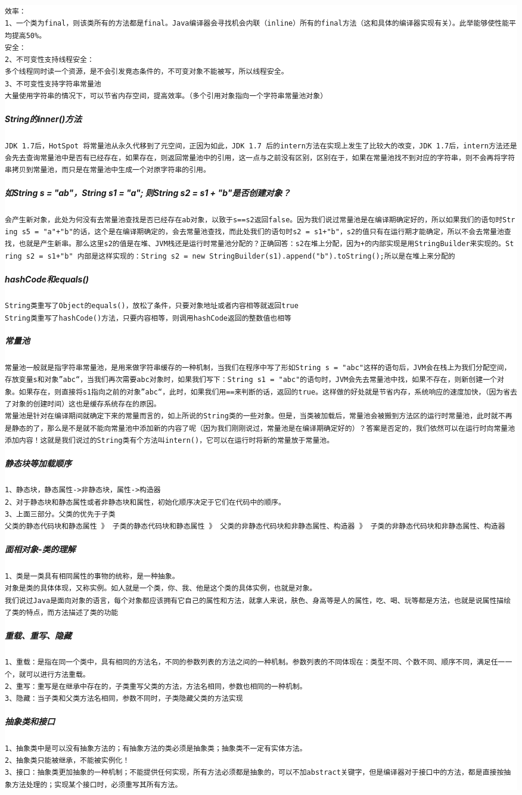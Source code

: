 ```
效率：  
1、一个类为final，则该类所有的方法都是final。Java编译器会寻找机会内联（inline）所有的final方法（这和具体的编译器实现有关）。此举能够使性能平均提高50%。  
安全：
2、不可变性支持线程安全：
多个线程同时读一个资源，是不会引发竟态条件的，不可变对象不能被写，所以线程安全。
3、不可变性支持字符串常量池
大量使用字符串的情况下，可以节省内存空间，提高效率。（多个引用对象指向一个字符串常量池对象）
```
##### String的inner()方法
```
JDK 1.7后，HotSpot 将常量池从永久代移到了元空间，正因为如此，JDK 1.7 后的intern方法在实现上发生了比较大的改变，JDK 1.7后，intern方法还是会先去查询常量池中是否有已经存在，如果存在，则返回常量池中的引用，这一点与之前没有区别，区别在于，如果在常量池找不到对应的字符串，则不会再将字符串拷贝到常量池，而只是在常量池中生成一个对原字符串的引用。
```

##### 如String s = "ab"，String s1 = "a"; 则String s2 = s1 + "b"是否创建对象？

```
会产生新对象，此处为何没有去常量池查找是否已经存在ab对象，以致于s==s2返回false。因为我们说过常量池是在编译期确定好的，所以如果我们的语句时String s5 = "a"+"b"的话，这个是在编译期确定的，会去常量池查找，而此处我们的语句时s2 = s1+"b"，s2的值只有在运行期才能确定，所以不会去常量池查找，也就是产生新串。那么这里s2的值是在堆、JVM栈还是运行时常量池分配的？正确回答：s2在堆上分配，因为+的内部实现是用StringBuilder来实现的。String s2 = s1+"b" 内部是这样实现的：String s2 = new StringBuilder(s1).append("b").toString();所以是在堆上来分配的
```
##### hashCode和equals()

```
String类重写了Object的equals()，放松了条件，只要对象地址或者内容相等就返回true   
String类重写了hashCode()方法，只要内容相等，则调用hashCode返回的整数值也相等
```

##### 常量池

```
常量池一般就是指字符串常量池，是用来做字符串缓存的一种机制，当我们在程序中写了形如String s = "abc"这样的语句后，JVM会在栈上为我们分配空间，存放变量s和对象”abc“，当我们再次需要abc对象时，如果我们写下：String s1 = "abc"的语句时，JVM会先去常量池中找，如果不存在，则新创建一个对象。如果存在，则直接将s1指向之前的对象”abc“，此时，如果我们用==来判断的话，返回的true。这样做的好处就是节省内存，系统响应的速度加快，（因为省去了对象的创建时间）这也是缓存系统存在的原因。   
常量池是针对在编译期间就确定下来的常量而言的，如上所说的String类的一些对象。但是，当类被加载后，常量池会被搬到方法区的运行时常量池，此时就不再是静态的了，那么是不是就不能向常量池中添加新的内容了呢（因为我们刚刚说过，常量池是在编译期确定好的）？答案是否定的，我们依然可以在运行时向常量池添加内容！这就是我们说过的String类有个方法叫intern()，它可以在运行时将新的常量放于常量池。
```

##### 静态块等加载顺序

```
1、静态块，静态属性->非静态块，属性->构造器
2、对于静态块和静态属性或者非静态块和属性，初始化顺序决定于它们在代码中的顺序。
3、上面三部分。父类的优先于子类
父类的静态代码块和静态属性 》 子类的静态代码块和静态属性 》 父类的非静态代码块和非静态属性、构造器 》 子类的非静态代码块和非静态属性、构造器
```
##### 面相对象-类的理解

```
1、类是一类具有相同属性的事物的统称，是一种抽象。
对象是类的具体体现，又称实例。如人就是一个类，你、我、他是这个类的具体实例，也就是对象。
我们说过Java是面向对象的语言，每个对象都应该拥有它自己的属性和方法，就拿人来说，肤色、身高等是人的属性，吃、喝、玩等都是方法，也就是说属性描绘了类的特点，而方法描述了类的功能
```
##### 重载、重写、隐藏
```
1、重载：是指在同一个类中，具有相同的方法名，不同的参数列表的方法之间的一种机制。参数列表的不同体现在：类型不同、个数不同、顺序不同，满足任一一个，就可以进行方法重载。
2、重写：重写是在继承中存在的，子类重写父类的方法，方法名相同，参数也相同的一种机制。
3、隐藏：当子类和父类方法名相同，参数不同时，子类隐藏父类的方法实现
```
##### 抽象类和接口
```
1、抽象类中是可以没有抽象方法的；有抽象方法的类必须是抽象类；抽象类不一定有实体方法。
2、抽象类只能被继承，不能被实例化！
3、接口：抽象类更加抽象的一种机制；不能提供任何实现，所有方法必须都是抽象的，可以不加abstract关键字，但是编译器对于接口中的方法，都是直接按抽象方法处理的；实现某个接口时，必须重写其所有方法。
```
